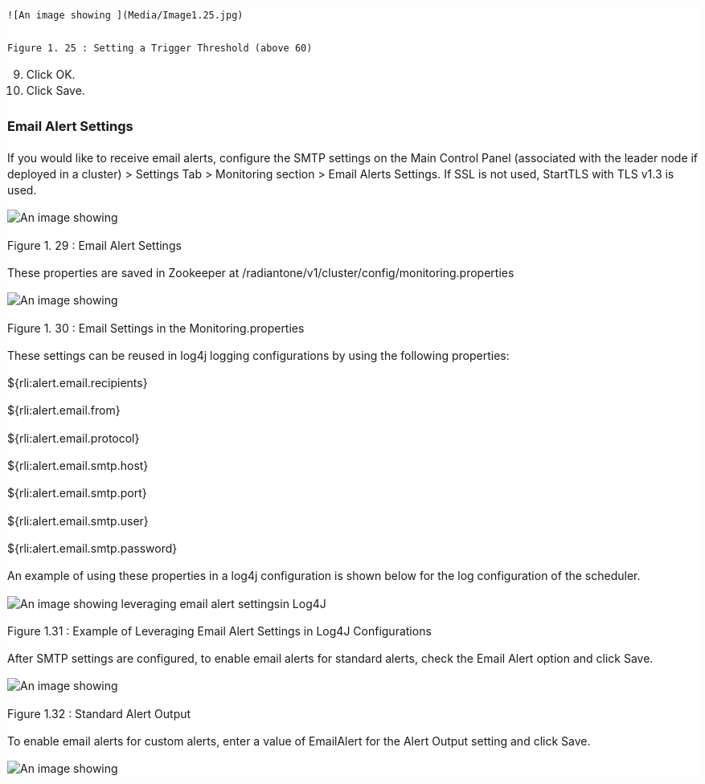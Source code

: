     ![An image showing ](Media/Image1.25.jpg)

    Figure 1. 25 : Setting a Trigger Threshold (above 60)

9. Click OK.
10. Click Save.


### Email Alert Settings

If you would like to receive email alerts, configure the SMTP settings on the Main Control Panel (associated with the leader node if deployed in a cluster) > Settings Tab > Monitoring section > Email Alerts Settings.  If SSL is not used, StartTLS with TLS v1.3 is used.

![An image showing ](Media/Image1.29.jpg)

Figure 1. 29 : Email Alert Settings

These properties are saved in Zookeeper at /radiantone/v1/cluster/config/monitoring.properties

![An image showing ](Media/Image1.30.jpg)

Figure 1. 30 : Email Settings in the Monitoring.properties

These settings can be reused in log4j logging configurations by using the following properties:

${rli:alert.email.recipients}

${rli:alert.email.from}

${rli:alert.email.protocol}

${rli:alert.email.smtp.host}

${rli:alert.email.smtp.port}

${rli:alert.email.smtp.user}

${rli:alert.email.smtp.password}

An example of using these properties in a log4j configuration is shown below for the log configuration of the scheduler.

![An image showing leveraging email alert settingsin Log4J](Media/Image1.31.jpg)

Figure 1.31 : Example of Leveraging Email Alert Settings in Log4J Configurations

After SMTP settings are configured, to enable email alerts for standard alerts, check the Email
Alert option and click Save.

![An image showing ](Media/Image1.32.jpg)

Figure 1.32 : Standard Alert Output

To enable email alerts for custom alerts, enter a value of EmailAlert for the Alert Output setting and click Save.

![An image showing ](Media/Image1.33.jpg)
